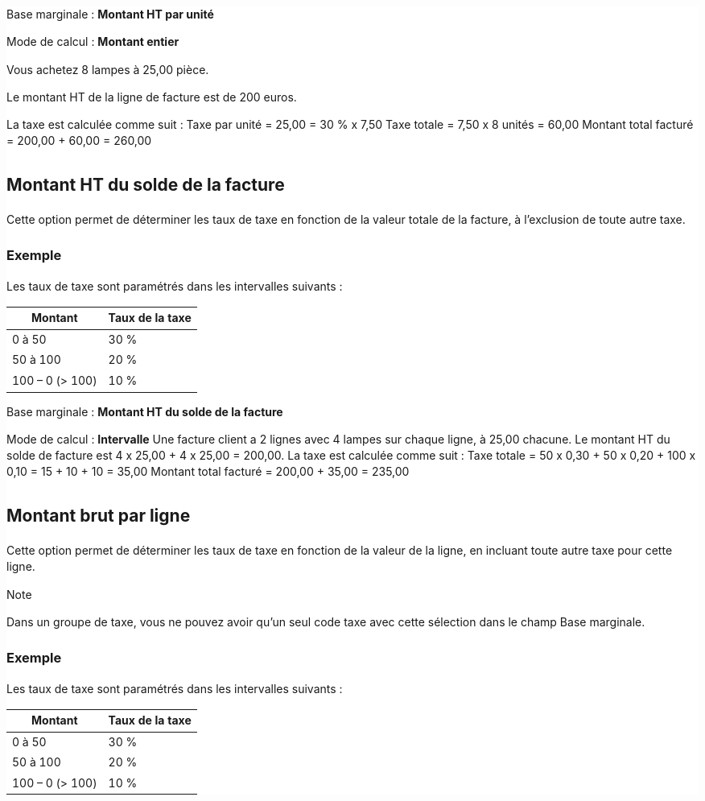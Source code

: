 Base marginale : **Montant HT par unité** 

Mode de calcul : **Montant entier** 

Vous achetez 8 lampes à 25,00 pièce. 

Le montant HT de la ligne de facture est de 200 euros. 

La taxe est calculée comme suit : Taxe par unité = 25,00 = 30 % x 7,50 Taxe totale = 7,50 x 8 unités = 60,00 Montant total facturé = 200,00 + 60,00 = 260,00

## <a name="net-amount-of-invoice-balance"></a>Montant HT du solde de la facture

Cette option permet de déterminer les taux de taxe en fonction de la valeur totale de la facture, à l’exclusion de toute autre taxe.

### <a name="example"></a>Exemple

Les taux de taxe sont paramétrés dans les intervalles suivants :

| Montant            | Taux de la taxe |
|-------------------|----------|
| 0 à 50            | 30 %      |
| 50 à 100          | 20 %      |
| 100 – 0 (&gt; 100) | 10 %      |

Base marginale : **Montant HT du solde de la facture** 

Mode de calcul : **Intervalle** Une facture client a 2 lignes avec 4 lampes sur chaque ligne, à 25,00 chacune. Le montant HT du solde de facture est 4 x 25,00 + 4 x 25,00 = 200,00. La taxe est calculée comme suit : Taxe totale = 50 x 0,30 + 50 x 0,20 + 100 x 0,10 = 15 + 10 + 10 = 35,00 Montant total facturé = 200,00 + 35,00 = 235,00

## <a name="gross-amount-per-line"></a>Montant brut par ligne

Cette option permet de déterminer les taux de taxe en fonction de la valeur de la ligne, en incluant toute autre taxe pour cette ligne.

> [!NOTE]
> Dans un groupe de taxe, vous ne pouvez avoir qu’un seul code taxe avec cette sélection dans le champ Base marginale.

### <a name="example"></a>Exemple

Les taux de taxe sont paramétrés dans les intervalles suivants :

| Montant             | Taux de la taxe |
|--------------------|----------|
| 0 à 50             | 30 %      |
| 50 à 100           | 20 %      |
| 100 – 0 (&gt; 100) | 10 %      |
